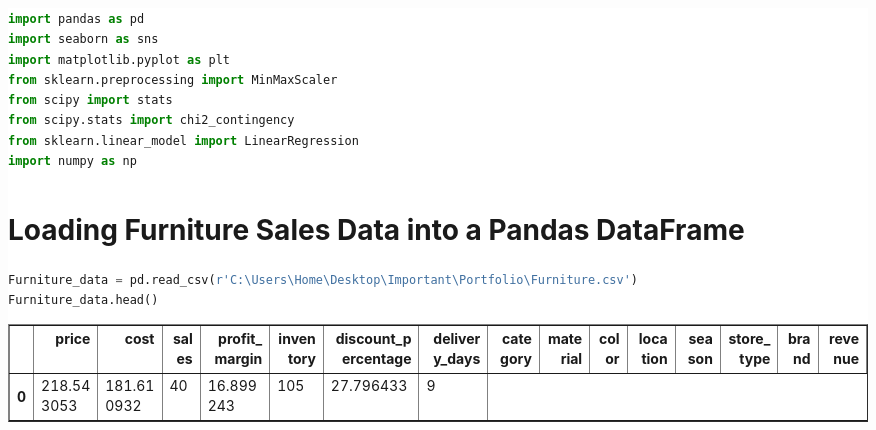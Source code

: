 ```python
import pandas as pd
import seaborn as sns
import matplotlib.pyplot as plt
from sklearn.preprocessing import MinMaxScaler
from scipy import stats
from scipy.stats import chi2_contingency
from sklearn.linear_model import LinearRegression
import numpy as np
```

# Loading Furniture Sales Data into a Pandas DataFrame


```python
Furniture_data = pd.read_csv(r'C:\Users\Home\Desktop\Important\Portfolio\Furniture.csv')
Furniture_data.head()
```




<div>
<style scoped>
    .dataframe tbody tr th:only-of-type {
        vertical-align: middle;
    }

    .dataframe tbody tr th {
        vertical-align: top;
    }

    .dataframe thead th {
        text-align: right;
    }
</style>
<table border="1" class="dataframe">
  <thead>
    <tr style="text-align: right;">
      <th></th>
      <th>price</th>
      <th>cost</th>
      <th>sales</th>
      <th>profit_margin</th>
      <th>inventory</th>
      <th>discount_percentage</th>
      <th>delivery_days</th>
      <th>category</th>
      <th>material</th>
      <th>color</th>
      <th>location</th>
      <th>season</th>
      <th>store_type</th>
      <th>brand</th>
      <th>revenue</th>
    </tr>
  </thead>
  <tbody>
    <tr>
      <th>0</th>
      <td>218.543053</td>
      <td>181.610932</td>
      <td>40</td>
      <td>16.899243</td>
      <td>105</td>
      <td>27.796433</td>
      <td>9</td>